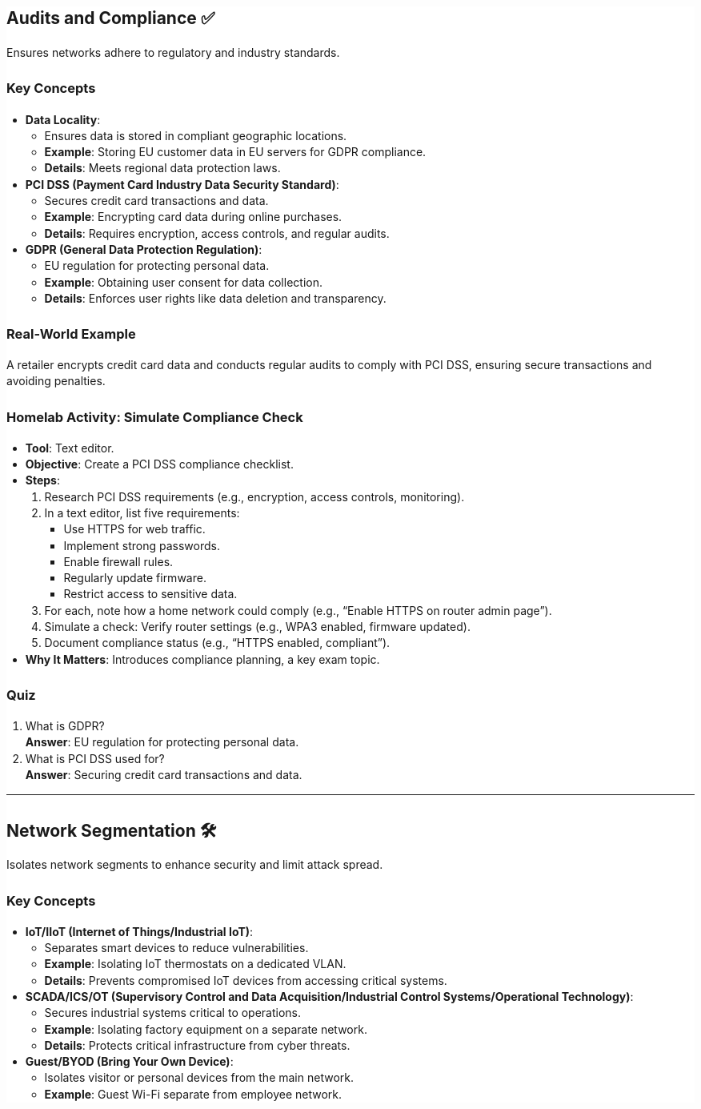 ## Audits and Compliance ✅
Ensures networks adhere to regulatory and industry standards.

### Key Concepts
- **Data Locality**:
  - Ensures data is stored in compliant geographic locations.
  - **Example**: Storing EU customer data in EU servers for GDPR compliance.
  - **Details**: Meets regional data protection laws.
- **PCI DSS (Payment Card Industry Data Security Standard)**:
  - Secures credit card transactions and data.
  - **Example**: Encrypting card data during online purchases.
  - **Details**: Requires encryption, access controls, and regular audits.
- **GDPR (General Data Protection Regulation)**:
  - EU regulation for protecting personal data.
  - **Example**: Obtaining user consent for data collection.
  - **Details**: Enforces user rights like data deletion and transparency.

### Real-World Example
A retailer encrypts credit card data and conducts regular audits to comply with PCI DSS, ensuring secure transactions and avoiding penalties.

### Homelab Activity: Simulate Compliance Check
- **Tool**: Text editor.
- **Objective**: Create a PCI DSS compliance checklist.
- **Steps**:
  1. Research PCI DSS requirements (e.g., encryption, access controls, monitoring).
  2. In a text editor, list five requirements:
     - Use HTTPS for web traffic.
     - Implement strong passwords.
     - Enable firewall rules.
     - Regularly update firmware.
     - Restrict access to sensitive data.
  3. For each, note how a home network could comply (e.g., “Enable HTTPS on router admin page”).
  4. Simulate a check: Verify router settings (e.g., WPA3 enabled, firmware updated).
  5. Document compliance status (e.g., “HTTPS enabled, compliant”).
- **Why It Matters**: Introduces compliance planning, a key exam topic.

### Quiz
1. What is GDPR?  
   **Answer**: EU regulation for protecting personal data.  
2. What is PCI DSS used for?  
   **Answer**: Securing credit card transactions and data.  

---

## Network Segmentation 🛠️
Isolates network segments to enhance security and limit attack spread.

### Key Concepts
- **IoT/IIoT (Internet of Things/Industrial IoT)**:
  - Separates smart devices to reduce vulnerabilities.
  - **Example**: Isolating IoT thermostats on a dedicated VLAN.
  - **Details**: Prevents compromised IoT devices from accessing critical systems.
- **SCADA/ICS/OT (Supervisory Control and Data Acquisition/Industrial Control Systems/Operational Technology)**:
  - Secures industrial systems critical to operations.
  - **Example**: Isolating factory equipment on a separate network.
  - **Details**: Protects critical infrastructure from cyber threats.
- **Guest/BYOD (Bring Your Own Device)**:
  - Isolates visitor or personal devices from the main network.
  - **Example**: Guest Wi-Fi separate from employee network.